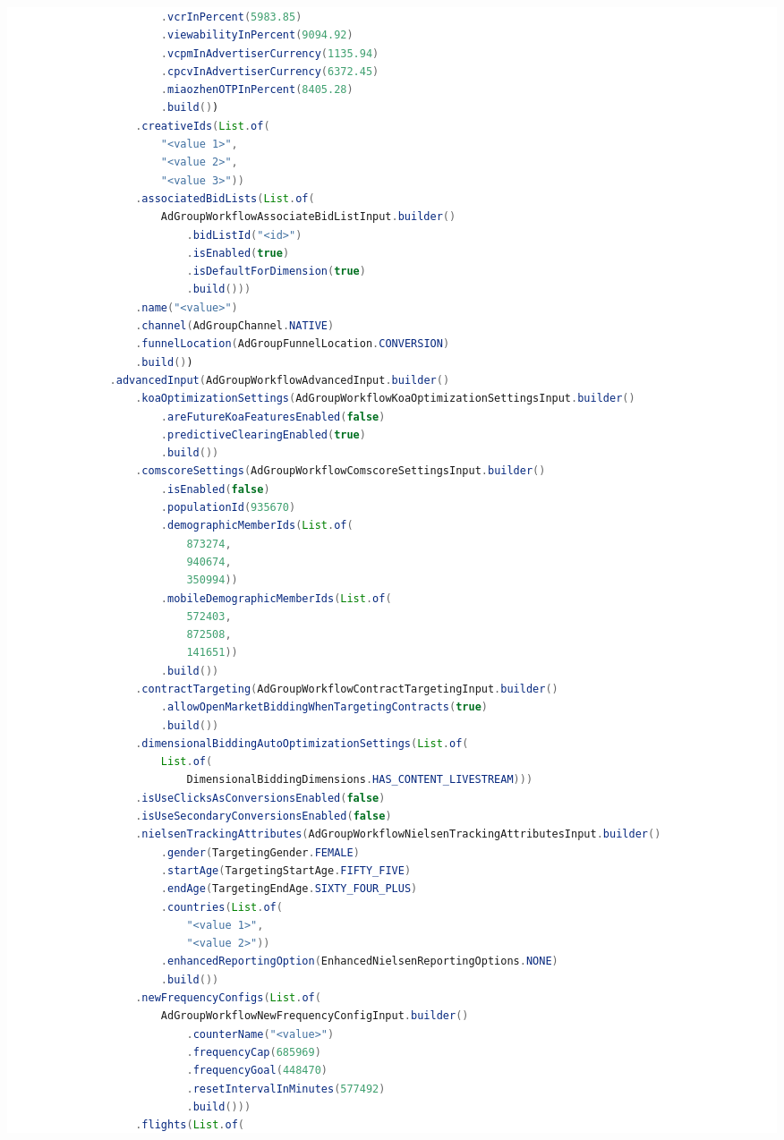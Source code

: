 ```java
                        .vcrInPercent(5983.85)
                        .viewabilityInPercent(9094.92)
                        .vcpmInAdvertiserCurrency(1135.94)
                        .cpcvInAdvertiserCurrency(6372.45)
                        .miaozhenOTPInPercent(8405.28)
                        .build())
                    .creativeIds(List.of(
                        "<value 1>",
                        "<value 2>",
                        "<value 3>"))
                    .associatedBidLists(List.of(
                        AdGroupWorkflowAssociateBidListInput.builder()
                            .bidListId("<id>")
                            .isEnabled(true)
                            .isDefaultForDimension(true)
                            .build()))
                    .name("<value>")
                    .channel(AdGroupChannel.NATIVE)
                    .funnelLocation(AdGroupFunnelLocation.CONVERSION)
                    .build())
                .advancedInput(AdGroupWorkflowAdvancedInput.builder()
                    .koaOptimizationSettings(AdGroupWorkflowKoaOptimizationSettingsInput.builder()
                        .areFutureKoaFeaturesEnabled(false)
                        .predictiveClearingEnabled(true)
                        .build())
                    .comscoreSettings(AdGroupWorkflowComscoreSettingsInput.builder()
                        .isEnabled(false)
                        .populationId(935670)
                        .demographicMemberIds(List.of(
                            873274,
                            940674,
                            350994))
                        .mobileDemographicMemberIds(List.of(
                            572403,
                            872508,
                            141651))
                        .build())
                    .contractTargeting(AdGroupWorkflowContractTargetingInput.builder()
                        .allowOpenMarketBiddingWhenTargetingContracts(true)
                        .build())
                    .dimensionalBiddingAutoOptimizationSettings(List.of(
                        List.of(
                            DimensionalBiddingDimensions.HAS_CONTENT_LIVESTREAM)))
                    .isUseClicksAsConversionsEnabled(false)
                    .isUseSecondaryConversionsEnabled(false)
                    .nielsenTrackingAttributes(AdGroupWorkflowNielsenTrackingAttributesInput.builder()
                        .gender(TargetingGender.FEMALE)
                        .startAge(TargetingStartAge.FIFTY_FIVE)
                        .endAge(TargetingEndAge.SIXTY_FOUR_PLUS)
                        .countries(List.of(
                            "<value 1>",
                            "<value 2>"))
                        .enhancedReportingOption(EnhancedNielsenReportingOptions.NONE)
                        .build())
                    .newFrequencyConfigs(List.of(
                        AdGroupWorkflowNewFrequencyConfigInput.builder()
                            .counterName("<value>")
                            .frequencyCap(685969)
                            .frequencyGoal(448470)
                            .resetIntervalInMinutes(577492)
                            .build()))
                    .flights(List.of(
```